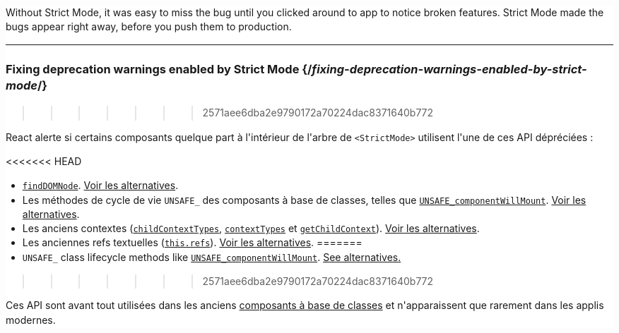 Without Strict Mode, it was easy to miss the bug until you clicked around to app to notice broken features. Strict Mode made the bugs appear right away, before you push them to production.

--- 
### Fixing deprecation warnings enabled by Strict Mode {/*fixing-deprecation-warnings-enabled-by-strict-mode*/}
>>>>>>> 2571aee6dba2e9790172a70224dac8371640b772

React alerte si certains composants quelque part à l'intérieur de l'arbre de `<StrictMode>` utilisent l'une de ces API dépréciées :

<<<<<<< HEAD
* [`findDOMNode`](/reference/react-dom/findDOMNode). [Voir les alternatives](/reference/react-dom/findDOMNode#alternatives).
* Les méthodes de cycle de vie `UNSAFE_` des composants à base de classes, telles que [`UNSAFE_componentWillMount`](/reference/react/Component#unsafe_componentwillmount). [Voir les alternatives](https://legacy.reactjs.org/blog/2018/03/27/update-on-async-rendering.html#migrating-from-legacy-lifecycles).
* Les anciens contextes ([`childContextTypes`](/reference/react/Component#static-childcontexttypes), [`contextTypes`](/reference/react/Component#static-contexttypes) et [`getChildContext`](/reference/react/Component#getchildcontext)). [Voir les alternatives](/reference/react/createContext).
* Les anciennes refs textuelles ([`this.refs`](/reference/react/Component#refs)). [Voir les alternatives](https://legacy.reactjs.org/docs/strict-mode.html#warning-about-legacy-string-ref-api-usage).
=======
* `UNSAFE_` class lifecycle methods like [`UNSAFE_componentWillMount`](/reference/react/Component#unsafe_componentwillmount). [See alternatives.](https://reactjs.org/blog/2018/03/27/update-on-async-rendering.html#migrating-from-legacy-lifecycles)
>>>>>>> 2571aee6dba2e9790172a70224dac8371640b772

Ces API sont avant tout utilisées dans les anciens [composants à base de classes](/reference/react/Component) et n'apparaissent que rarement dans les applis modernes.
